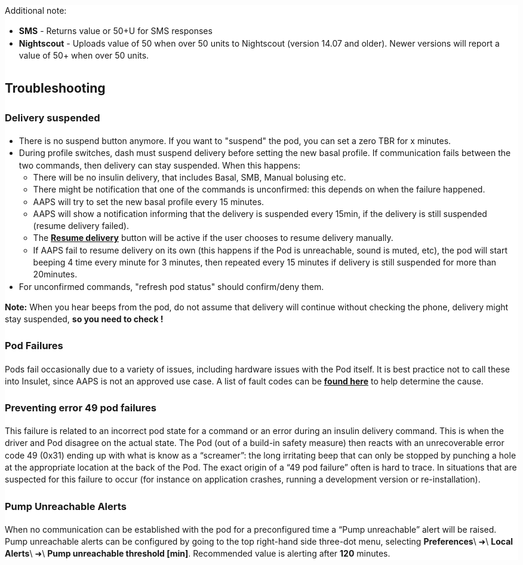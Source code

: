 Additional note:
  * **SMS** - Returns value or 50+U for SMS responses
  * **Nightscout** - Uploads value of 50 when over 50 units to Nightscout (version 14.07 and older).  Newer versions will report a value of 50+ when over 50 units.

## Troubleshooting

### Delivery suspended

  * There is no suspend button anymore. If you want to "suspend" the pod, you can set a zero TBR for x minutes. 
  * During profile switches, dash must suspend delivery before setting the new basal profile. If communication fails between the two commands, then delivery can stay suspended. When this happens:
     - There will be no insulin delivery, that includes Basal, SMB, Manual bolusing etc.
     - There might be notification that one of the commands is unconfirmed: this depends on when the failure happened. 
     - AAPS will try to set the new basal profile every 15 minutes.
     - AAPS will show a notification informing that the delivery is suspended every 15min, if the delivery is still suspended (resume delivery failed).
     - The [**Resume delivery**](#resuming-insulin-delivery) button will be active if the user chooses to resume delivery manually.
     - If AAPS fail to resume delivery on its own (this happens if the Pod is unreachable, sound is muted, etc), the pod will start beeping 4 time every minute for 3 minutes, then repeated every 15 minutes if delivery is still suspended for more than 20minutes.
  * For unconfirmed commands, "refresh pod status" should confirm/deny them.

**Note:** When you hear beeps from the pod, do not assume that delivery will continue without checking the phone, delivery might stay suspended, **so you need to check !**

### Pod Failures

Pods fail occasionally due to a variety of issues, including hardware issues with the Pod itself. It is best practice not to call these into Insulet, since AAPS is not an approved use case. A list of fault codes can be [**found here**](https://github.com/openaps/openomni/wiki/Fault-event-codes) to help determine the cause.

### Preventing error 49 pod failures

This failure is related to an incorrect pod state for a command or an error during an insulin delivery command. This is when the driver and Pod disagree on the actual state. The Pod (out of a build-in safety measure) then reacts with an unrecoverable error code 49 (0x31) ending up with what is know as a “screamer”: the long irritating beep that can only be stopped by punching a hole at the appropriate location at the back of the Pod.
The exact origin of a “49 pod failure” often is hard to trace. In situations that are suspected for this failure to occur (for instance on application crashes, running a development version or re-installation).

### Pump Unreachable Alerts

When no communication can be established with the pod for a preconfigured time a “Pump unreachable” alert will be raised. Pump unreachable alerts can be configured by going to the top right-hand side three-dot menu, selecting **Preferences**\ ➜\ **Local Alerts**\ ➜\ **Pump unreachable threshold [min]**. Recommended value is alerting after **120** minutes.
